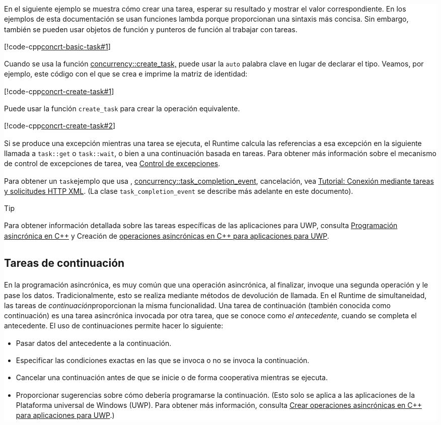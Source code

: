 En el siguiente ejemplo se muestra cómo crear una tarea, esperar su resultado y mostrar el valor correspondiente. En los ejemplos de esta documentación se usan funciones lambda porque proporcionan una sintaxis más concisa. Sin embargo, también se pueden usar objetos de función y punteros de función al trabajar con tareas.

[!code-cpp[concrt-basic-task#1](../../parallel/concrt/codesnippet/cpp/task-parallelism-concurrency-runtime_2.cpp)]

Cuando se usa la función [concurrency::create_task,](reference/concurrency-namespace-functions.md#create_task) puede usar la `auto` palabra clave en lugar de declarar el tipo. Veamos, por ejemplo, este código con el que se crea e imprime la matriz de identidad:

[!code-cpp[concrt-create-task#1](../../parallel/concrt/codesnippet/cpp/task-parallelism-concurrency-runtime_3.cpp)]

Puede usar la función `create_task` para crear la operación equivalente.

[!code-cpp[concrt-create-task#2](../../parallel/concrt/codesnippet/cpp/task-parallelism-concurrency-runtime_4.cpp)]

Si se produce una excepción mientras una tarea se ejecuta, el Runtime calcula las referencias a esa excepción en la siguiente llamada a `task::get` o `task::wait`, o bien a una continuación basada en tareas. Para obtener más información sobre el mecanismo de control de excepciones de tarea, vea [Control de excepciones](../../parallel/concrt/exception-handling-in-the-concurrency-runtime.md).

Para obtener un `task`ejemplo que usa , [concurrency::task_completion_event](../../parallel/concrt/reference/task-completion-event-class.md), cancelación, vea [Tutorial: Conexión mediante tareas y solicitudes HTTP XML](../../parallel/concrt/walkthrough-connecting-using-tasks-and-xml-http-requests.md). (La clase `task_completion_event` se describe más adelante en este documento).

> [!TIP]
> Para obtener información detallada sobre las tareas específicas de las aplicaciones para UWP, consulta [Programación asincrónica en C++](/windows/uwp/threading-async/asynchronous-programming-in-cpp-universal-windows-platform-apps) y Creación de [operaciones asincrónicas en C++ para aplicaciones para UWP](../../parallel/concrt/creating-asynchronous-operations-in-cpp-for-windows-store-apps.md).

## <a name="continuation-tasks"></a><a name="continuations"></a>Tareas de continuación

En la programación asincrónica, es muy común que una operación asincrónica, al finalizar, invoque una segunda operación y le pase los datos. Tradicionalmente, esto se realiza mediante métodos de devolución de llamada. En el Runtime de simultaneidad, las tareas de *continuación*proporcionan la misma funcionalidad. Una tarea de continuación (también conocida como continuación) es una tarea asincrónica invocada por otra tarea, que se conoce como *el antecedente,* cuando se completa el antecedente. El uso de continuaciones permite hacer lo siguiente:

- Pasar datos del antecedente a la continuación.

- Especificar las condiciones exactas en las que se invoca o no se invoca la continuación.

- Cancelar una continuación antes de que se inicie o de forma cooperativa mientras se ejecuta.

- Proporcionar sugerencias sobre cómo debería programarse la continuación. (Esto solo se aplica a las aplicaciones de la Plataforma universal de Windows (UWP). Para obtener más información, consulta [Crear operaciones asincrónicas en C++ para aplicaciones para UWP](../../parallel/concrt/creating-asynchronous-operations-in-cpp-for-windows-store-apps.md).)
